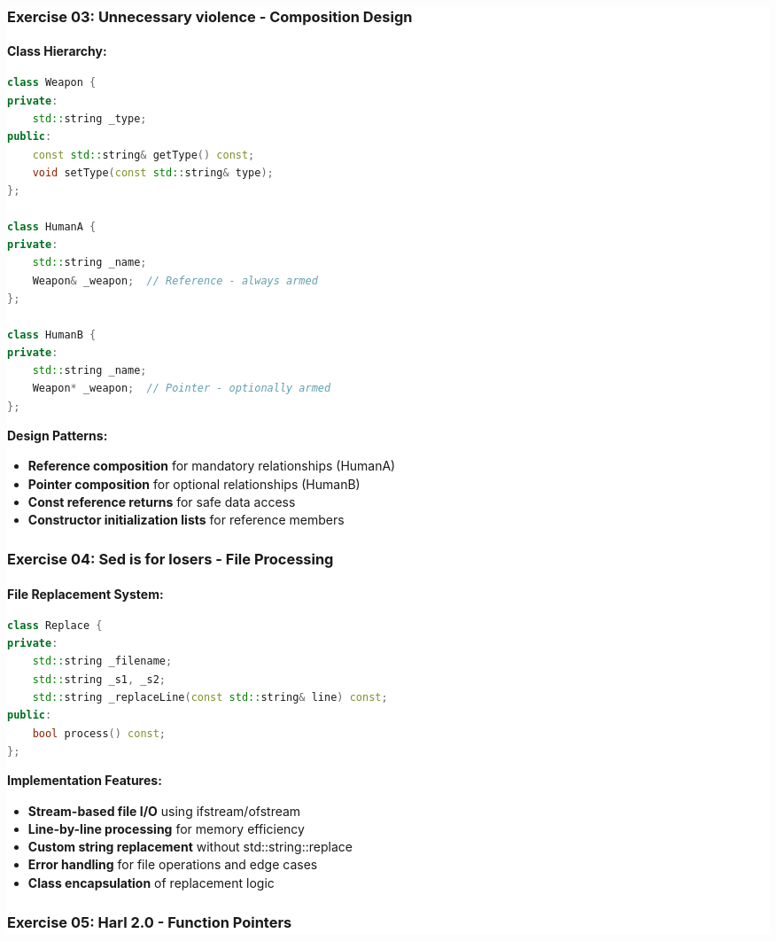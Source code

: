 ### Exercise 03: Unnecessary violence - Composition Design

**Class Hierarchy:**
```cpp
class Weapon {
private:
    std::string _type;
public:
    const std::string& getType() const;
    void setType(const std::string& type);
};

class HumanA {
private:
    std::string _name;
    Weapon& _weapon;  // Reference - always armed
};

class HumanB {
private:
    std::string _name;
    Weapon* _weapon;  // Pointer - optionally armed
};
```

**Design Patterns:**
- **Reference composition** for mandatory relationships (HumanA)
- **Pointer composition** for optional relationships (HumanB)
- **Const reference returns** for safe data access
- **Constructor initialization lists** for reference members

### Exercise 04: Sed is for losers - File Processing

**File Replacement System:**
```cpp
class Replace {
private:
    std::string _filename;
    std::string _s1, _s2;
    std::string _replaceLine(const std::string& line) const;
public:
    bool process() const;
};
```

**Implementation Features:**
- **Stream-based file I/O** using ifstream/ofstream
- **Line-by-line processing** for memory efficiency
- **Custom string replacement** without std::string::replace
- **Error handling** for file operations and edge cases
- **Class encapsulation** of replacement logic

### Exercise 05: Harl 2.0 - Function Pointers

